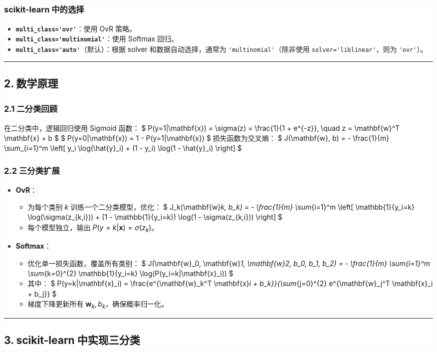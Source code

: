 ### scikit-learn 中的选择
- **`multi_class='ovr'`**：使用 OvR 策略。
- **`multi_class='multinomial'`**：使用 Softmax 回归。
- **`multi_class='auto'`**（默认）：根据 solver 和数据自动选择，通常为 `'multinomial'`（除非使用 `solver='liblinear'`，则为 `'ovr'`）。

---

## 2. 数学原理

### 2.1 二分类回顾
在二分类中，逻辑回归使用 Sigmoid 函数：
$
P(y=1|\mathbf{x}) = \sigma(z) = \frac{1}{1 + e^{-z}}, \quad z = \mathbf{w}^T \mathbf{x} + b
$
$
P(y=0|\mathbf{x}) = 1 - P(y=1|\mathbf{x})
$
损失函数为交叉熵：
$
J(\mathbf{w}, b) = - \frac{1}{m} \sum_{i=1}^m \left[ y_i \log(\hat{y}_i) + (1 - y_i) \log(1 - \hat{y}_i) \right]
$

### 2.2 三分类扩展
- **OvR**：
  - 为每个类别 $k$ 训练一个二分类模型，优化：
    $
    J_k(\mathbf{w}_k, b_k) = - \frac{1}{m} \sum_{i=1}^m \left[ \mathbb{1}\{y_i=k\} \log(\sigma(z_{k,i})) + (1 - \mathbb{1}\{y_i=k\}) \log(1 - \sigma(z_{k,i})) \right]
    $
  - 每个模型独立，输出 $P(y=k|\mathbf{x}) = \sigma(z_k)$。

- **Softmax**：
  - 优化单一损失函数，覆盖所有类别：
    $
    J(\mathbf{w}_0, \mathbf{w}_1, \mathbf{w}_2, b_0, b_1, b_2) = - \frac{1}{m} \sum_{i=1}^m \sum_{k=0}^{2} \mathbb{1}\{y_i=k\} \log(P(y_i=k|\mathbf{x}_i))
    $
  - 其中：
    $
    P(y=k|\mathbf{x}_i) = \frac{e^{\mathbf{w}_k^T \mathbf{x}_i + b_k}}{\sum_{j=0}^{2} e^{\mathbf{w}_j^T \mathbf{x}_i + b_j}}
    $
  - 梯度下降更新所有 $\mathbf{w}_k, b_k$，确保概率归一化。

---

## 3. scikit-learn 中实现三分类
